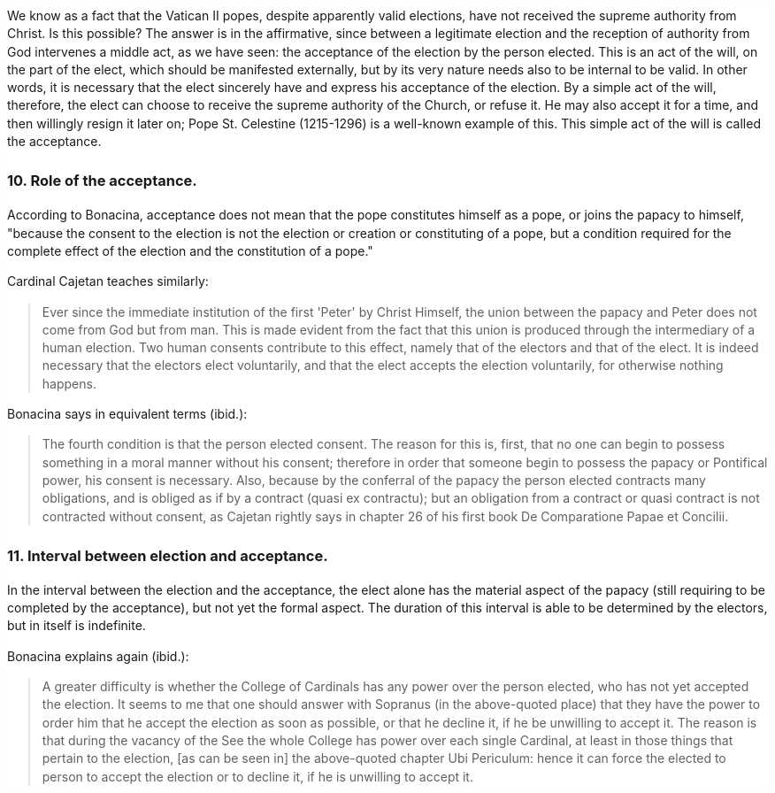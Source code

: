We know as a fact that the Vatican II popes, despite apparently valid elections,
have not received the supreme authority from Christ. Is this possible? The
answer is in the affirmative, since between a legitimate election and the
reception of authority from God intervenes a middle act, as we have seen: the
acceptance of the election by the person elected. This is an act of the will, on
the part of the elect, which should be manifested externally, but by its very
nature needs also to be internal to be valid. In other words, it is necessary
that the elect sincerely have and express his acceptance of the election. By a
simple act of the will, therefore, the elect can choose to receive the supreme
authority of the Church, or refuse it. He may also accept it for a time, and
then willingly resign it later on; Pope St. Celestine (1215-1296) is a
well-known example of this. This simple act of the will is called the
acceptance.

### 10\. Role of the acceptance.

According to Bonacina, acceptance does not mean that the pope constitutes
himself as a pope, or joins the papacy to himself, "because the consent to the
election is not the election or creation or constituting of a pope, but a
condition required for the complete effect of the election and the constitution
of a pope."

Cardinal Cajetan teaches similarly:

> Ever since the immediate institution of the first 'Peter' by Christ Himself,
> the union between the papacy and Peter does not come from God but from man.
> This is made evident from the fact that this union is produced through the
> intermediary of a human election. Two human consents contribute to this
> effect, namely that of the electors and that of the elect. It is indeed
> necessary that the electors elect voluntarily, and that the elect accepts the
> election voluntarily, for otherwise nothing happens.

Bonacina says in equivalent terms (ibid.):

> The fourth condition is that the person elected consent. The reason for this
> is, first, that no one can begin to possess something in a moral manner
> without his consent; therefore in order that someone begin to possess the
> papacy or Pontifical power, his consent is necessary. Also, because by the
> conferral of the papacy the person elected contracts many obligations, and is
> obliged as if by a contract (quasi ex contractu); but an obligation from a
> contract or quasi contract is not contracted without consent, as Cajetan
> rightly says in chapter 26 of his first book De Comparatione Papae et
> Concilii.

### 11\. Interval between election and acceptance.

In the interval between the election and the acceptance, the elect alone has the
material aspect of the papacy (still requiring to be completed by the
acceptance), but not yet the formal aspect. The duration of this interval is
able to be determined by the electors, but in itself is indefinite.

Bonacina explains again (ibid.):

> A greater difficulty is whether the College of Cardinals has any power over
> the person elected, who has not yet accepted the election. It seems to me that
> one should answer with Sopranus (in the above-quoted place) that they have the
> power to order him that he accept the election as soon as possible, or that he
> decline it, if he be unwilling to accept it. The reason is that during the
> vacancy of the See the whole College has power over each single Cardinal, at
> least in those things that pertain to the election, [as can be seen in] the
> above-quoted chapter Ubi Periculum: hence it can force the elected to person
> to accept the election or to decline it, if he is unwilling to accept it.


[^1]: De Romano Pontifice, Bk. II, c. 30
